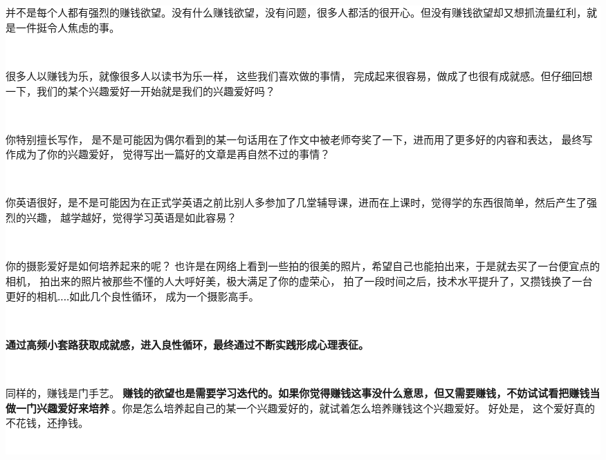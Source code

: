 <span style="font-size: 15px;">
          并不是每个人都有强烈的赚钱欲望。没有什么赚钱欲望，没有问题，很多人都活的很开心。但没有赚钱欲望却又想抓流量红利，就是一件挺令人焦虑的事。
         </span>
</p>
<p>
<br/>
</p>
<p>
<span style="font-size: 15px;">
          很多人以赚钱为乐，就像很多人以读书为乐一样， 这些我们喜欢做的事情， 完成起来很容易，做成了也很有成就感。但仔细回想一下，我们的某个兴趣爱好一开始就是我们的兴趣爱好吗？
         </span>
</p>
<p>
<br/>
</p>
<p>
<span style="font-size: 15px;">
          你特别擅长写作， 是不是可能因为偶尔看到的某一句话用在了作文中被老师夸奖了一下，进而用了更多好的内容和表达， 最终写作成为了你的兴趣爱好， 觉得写出一篇好的文章是再自然不过的事情？
         </span>
</p>
<p>
<br/>
</p>
<p>
<span style="font-size: 15px;">
          你英语很好，是不是可能因为在正式学英语之前比别人多参加了几堂辅导课，进而在上课时，觉得学的东西很简单，然后产生了强烈的兴趣， 越学越好，觉得学习英语是如此容易？
         </span>
</p>
<p>
<br/>
</p>
<p>
<span style="font-size: 15px;">
          你的摄影爱好是如何培养起来的呢？ 也许是在网络上看到一些拍的很美的照片，希望自己也能拍出来，于是就去买了一台便宜点的相机， 拍出来的照片被那些不懂的人大呼好美，极大满足了你的虚荣心， 拍了一段时间之后，技术水平提升了，又攒钱换了一台更好的相机....如此几个良性循环， 成为一个摄影高手。
          <br/>
</span>
</p>
<p>
<br/>
</p>
<p>
<span style="font-size: 15px;">
<strong>
           通过高频小套路获取成就感，进入良性循环，最终通过不断实践形成心理表征。
          </strong>
</span>
</p>
<p>
<br/>
</p>
<p>
<span style="font-size: 15px;">
          同样的，赚钱是门手艺。
          <strong>
           赚钱的欲望也是需要学习迭代的。如果你觉得赚钱这事没什么意思，但又需要赚钱，不妨试试看把赚钱当做一门兴趣爱好来培养
          </strong>
          。你是怎么培养起自己的某一个兴趣爱好的，就试着怎么培养赚钱这个兴趣爱好。 好处是， 这个爱好真的不花钱，还挣钱。
          <br/>
</span>
</p>
<p>
<br/>
</p>